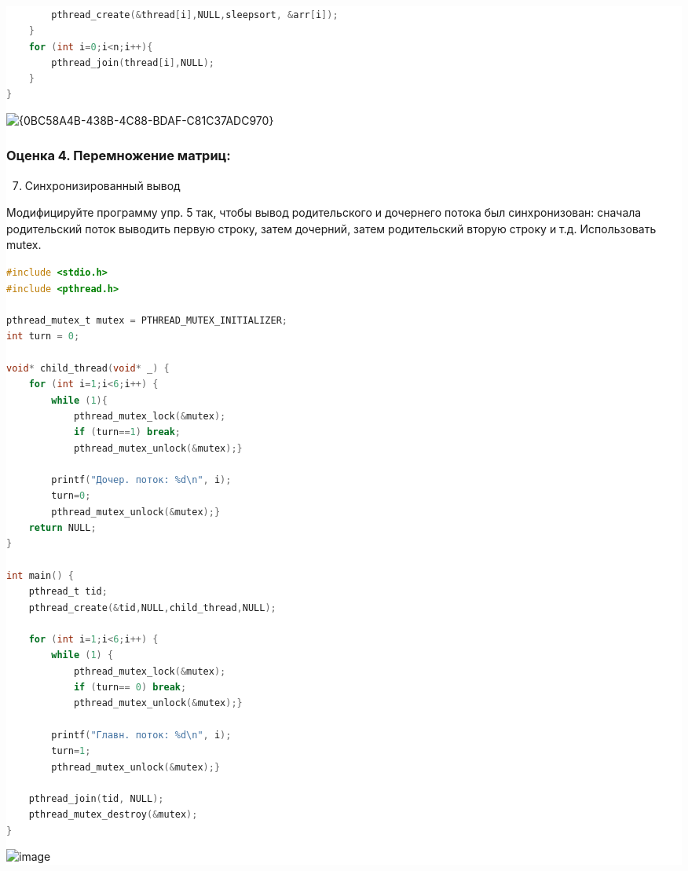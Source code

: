 ```c
        pthread_create(&thread[i],NULL,sleepsort, &arr[i]);
    }
    for (int i=0;i<n;i++){
        pthread_join(thread[i],NULL);
    }
}
```
![{0BC58A4B-438B-4C88-BDAF-C81C37ADC970}](https://github.com/user-attachments/assets/d15b26ad-568a-47c3-b6ab-e8f7cd93485a)

### **Оценка 4. Перемножение матриц:**

7.	Синхронизированный вывод

Модифицируйте программу упр. 5 так, чтобы вывод родительского и дочернего потока был синхронизован: сначала родительский поток выводить первую строку, затем дочерний, затем родительский вторую строку и т.д. Использовать mutex. 

```c
#include <stdio.h>
#include <pthread.h>

pthread_mutex_t mutex = PTHREAD_MUTEX_INITIALIZER;
int turn = 0;

void* child_thread(void* _) {
    for (int i=1;i<6;i++) {
        while (1){
            pthread_mutex_lock(&mutex);
            if (turn==1) break;
            pthread_mutex_unlock(&mutex);}

        printf("Дочер. поток: %d\n", i);
        turn=0;
        pthread_mutex_unlock(&mutex);}
    return NULL;
}

int main() {
    pthread_t tid;
    pthread_create(&tid,NULL,child_thread,NULL);

    for (int i=1;i<6;i++) {
        while (1) {
            pthread_mutex_lock(&mutex);
            if (turn== 0) break;
            pthread_mutex_unlock(&mutex);}

        printf("Главн. поток: %d\n", i);
        turn=1;
        pthread_mutex_unlock(&mutex);}

    pthread_join(tid, NULL);
    pthread_mutex_destroy(&mutex);
}
```
![image](https://github.com/user-attachments/assets/f763838f-8624-4d97-84f1-926caed4e444)
